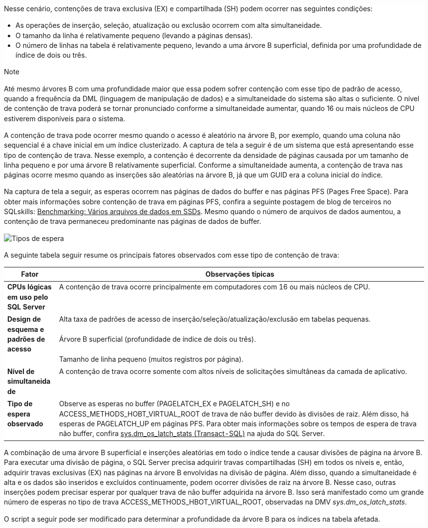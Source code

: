 Nesse cenário, contenções de trava exclusiva (EX) e compartilhada (SH) podem ocorrer nas seguintes condições:

* As operações de inserção, seleção, atualização ou exclusão ocorrem com alta simultaneidade.
* O tamanho da linha é relativamente pequeno (levando a páginas densas).
* O número de linhas na tabela é relativamente pequeno, levando a uma árvore B superficial, definida por uma profundidade de índice de dois ou três.

> [!NOTE]
> Até mesmo árvores B com uma profundidade maior que essa podem sofrer contenção com esse tipo de padrão de acesso, quando a frequência da DML (linguagem de manipulação de dados) e a simultaneidade do sistema são altas o suficiente. O nível de contenção de trava poderá se tornar pronunciado conforme a simultaneidade aumentar, quando 16 ou mais núcleos de CPU estiverem disponíveis para o sistema.

A contenção de trava pode ocorrer mesmo quando o acesso é aleatório na árvore B, por exemplo, quando uma coluna não sequencial é a chave inicial em um índice clusterizado. A captura de tela a seguir é de um sistema que está apresentando esse tipo de contenção de trava. Nesse exemplo, a contenção é decorrente da densidade de páginas causada por um tamanho de linha pequeno e por uma árvore B relativamente superficial. Conforme a simultaneidade aumenta, a contenção de trava nas páginas ocorre mesmo quando as inserções são aleatórias na árvore B, já que um GUID era a coluna inicial do índice.

Na captura de tela a seguir, as esperas ocorrem nas páginas de dados do buffer e nas páginas PFS (Pages Free Space). Para obter mais informações sobre contenção de trava em páginas PFS, confira a seguinte postagem de blog de terceiros no SQLskills: [Benchmarking: Vários arquivos de dados em SSDs](https://www.sqlskills.com/blogs/paul/benchmarking-multiple-data-files-on-ssds-plus-the-latest-fusion-io-driver/). Mesmo quando o número de arquivos de dados aumentou, a contenção de trava permaneceu predominante nas páginas de dados de buffer.

![Tipos de espera](./media/diagnose-resolve-latch-contention/image12.png)

A seguinte tabela seguir resume os principais fatores observados com esse tipo de contenção de trava:

| Fator | Observações típicas |
|---|---|
| **CPUs lógicas em uso pelo SQL Server** | A contenção de trava ocorre principalmente em computadores com 16 ou mais núcleos de CPU.
| **Design de esquema e padrões de acesso** | Alta taxa de padrões de acesso de inserção/seleção/atualização/exclusão em tabelas pequenas.<br/><br/>Árvore B superficial (profundidade de índice de dois ou três).<br/><br/>Tamanho de linha pequeno (muitos registros por página).
| **Nível de simultaneidade** | A contenção de trava ocorre somente com altos níveis de solicitações simultâneas da camada de aplicativo.
| **Tipo de espera observado** | Observe as esperas no buffer (PAGELATCH_EX e PAGELATCH_SH) e no ACCESS_METHODS_HOBT_VIRTUAL_ROOT de trava de não buffer devido às divisões de raiz. Além disso, há esperas de PAGELATCH_UP em páginas PFS. Para obter mais informações sobre os tempos de espera de trava não buffer, confira [sys.dm_os_latch_stats (Transact-SQL)](./system-dynamic-management-views/sys-dm-os-latch-stats-transact-sql.md) na ajuda do SQL Server.

A combinação de uma árvore B superficial e inserções aleatórias em todo o índice tende a causar divisões de página na árvore B. Para executar uma divisão de página, o SQL Server precisa adquirir travas compartilhadas (SH) em todos os níveis e, então, adquirir travas exclusivas (EX) nas páginas na árvore B envolvidas na divisão de página. Além disso, quando a simultaneidade é alta e os dados são inseridos e excluídos continuamente, podem ocorrer divisões de raiz na árvore B. Nesse caso, outras inserções podem precisar esperar por qualquer trava de não buffer adquirida na árvore B. Isso será manifestado como um grande número de esperas no tipo de trava ACCESS_METHODS_HBOT_VIRTUAL_ROOT, observadas na DMV *sys.dm_os_latch_stats*.

O script a seguir pode ser modificado para determinar a profundidade da árvore B para os índices na tabela afetada.
